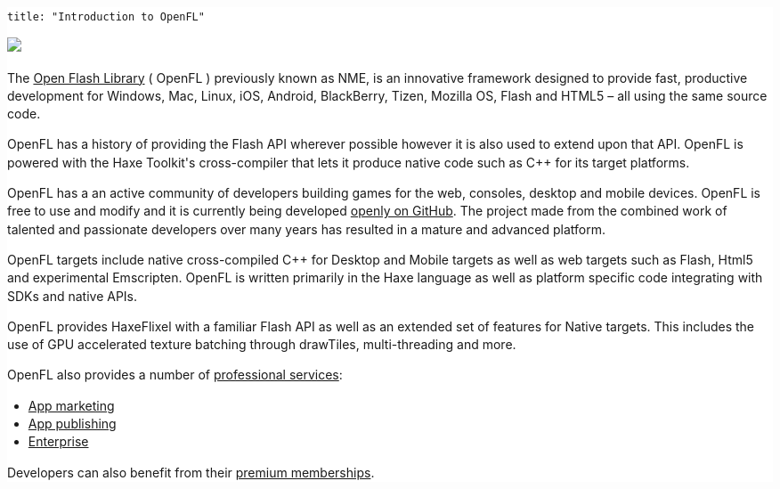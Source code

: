 ```
title: "Introduction to OpenFL"
```

<img src="/images/openfl.jpg" width="100%" />

The [Open Flash Library](http://www.openfl.org) ( OpenFL ) previously known as NME, is an innovative framework designed to provide fast, productive development for Windows, Mac, Linux, iOS, Android, BlackBerry, Tizen, Mozilla OS, Flash and HTML5 – all using the same source code.

OpenFL has a history of providing the Flash API wherever possible however it is also used to extend upon that API. OpenFL is powered with the Haxe Toolkit's cross-compiler that lets it produce native code such as C++ for its target platforms.

OpenFL has a an active community of developers building games for the web, consoles, desktop and mobile devices. OpenFL is free to use and modify and it is currently being developed [openly on GitHub](http://www.github.com/openfl). The project made from the combined work of talented and passionate developers over many years has resulted in a mature and advanced platform.

OpenFL targets include native cross-compiled C++ for Desktop and Mobile targets as well as web targets such as Flash, Html5 and experimental Emscripten. OpenFL is written primarily in the Haxe language as well as platform specific code integrating with SDKs and native APIs.

OpenFL provides HaxeFlixel with a familiar Flash API as well as an extended set of features for Native targets. This includes the use of GPU accelerated texture batching through drawTiles, multi-threading and more.

OpenFL also provides a number of [professional services](http://www.openfl.org/company/services/):

*   [App marketing](http://www.openfl.org/services/app-installs/ "App Marketing")
*   [App publishing](http://www.openfl.org/services/publishing-game-porting/ "App Publishing")
*   [Enterprise](http://www.openfl.org/services/enterprise/ "Enterprise")

Developers can also benefit from their [premium memberships](http://www.openfl.org/membership/).
